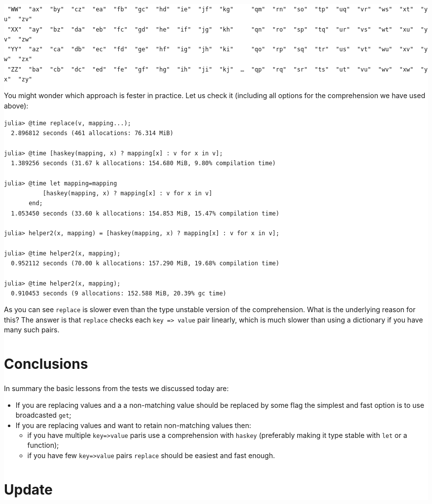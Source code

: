 ```
 "WW"  "ax"  "by"  "cz"  "ea"  "fb"  "gc"  "hd"  "ie"  "jf"  "kg"     "qm"  "rn"  "so"  "tp"  "uq"  "vr"  "ws"  "xt"  "yu"  "zv"
 "XX"  "ay"  "bz"  "da"  "eb"  "fc"  "gd"  "he"  "if"  "jg"  "kh"     "qn"  "ro"  "sp"  "tq"  "ur"  "vs"  "wt"  "xu"  "yv"  "zw"
 "YY"  "az"  "ca"  "db"  "ec"  "fd"  "ge"  "hf"  "ig"  "jh"  "ki"     "qo"  "rp"  "sq"  "tr"  "us"  "vt"  "wu"  "xv"  "yw"  "zx"
 "ZZ"  "ba"  "cb"  "dc"  "ed"  "fe"  "gf"  "hg"  "ih"  "ji"  "kj"  …  "qp"  "rq"  "sr"  "ts"  "ut"  "vu"  "wv"  "xw"  "yx"  "zy"
```

You might wonder which approach is fester in practice. Let us check it (including all options for the comprehension we have used above):

```
julia> @time replace(v, mapping...);
  2.896812 seconds (461 allocations: 76.314 MiB)

julia> @time [haskey(mapping, x) ? mapping[x] : v for x in v];
  1.389256 seconds (31.67 k allocations: 154.680 MiB, 9.80% compilation time)

julia> @time let mapping=mapping
           [haskey(mapping, x) ? mapping[x] : v for x in v]
       end;
  1.053450 seconds (33.60 k allocations: 154.853 MiB, 15.47% compilation time)

julia> helper2(x, mapping) = [haskey(mapping, x) ? mapping[x] : v for x in v];

julia> @time helper2(x, mapping);
  0.952112 seconds (70.00 k allocations: 157.290 MiB, 19.68% compilation time)

julia> @time helper2(x, mapping);
  0.910453 seconds (9 allocations: 152.588 MiB, 20.39% gc time)
```

As you can see `replace` is slower even than the type unstable version of the comprehension.
What is the underlying reason for this? The answer is that `replace` checks each `key => value`
pair linearly, which is much slower than using a dictionary if you have many such pairs.

# Conclusions

In summary the basic lessons from the tests we discussed today are:

* If you are replacing values and a a non-matching value should be replaced by some flag the simplest and fast option is to use broadcasted `get`;
* If you are replacing values and want to retain non-matching values then:
    - if you have multiple `key=>value` paris use a comprehension with `haskey` (preferably making it type stable with `let` or a function);
    - if you have few `key=>value` pairs `replace` should be easiest and fast enough.

# Update
